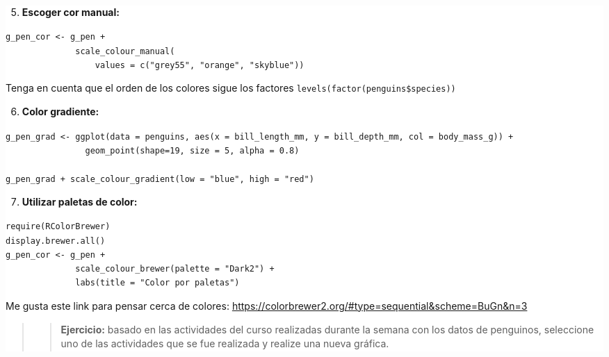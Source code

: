 5. **Escoger cor manual:**
```
g_pen_cor <- g_pen +
              scale_colour_manual(
                  values = c("grey55", "orange", "skyblue"))
```
Tenga en cuenta que el orden de los colores sigue los factores `levels(factor(penguins$species))`

6. **Color gradiente:**
```
g_pen_grad <- ggplot(data = penguins, aes(x = bill_length_mm, y = bill_depth_mm, col = body_mass_g)) +
                geom_point(shape=19, size = 5, alpha = 0.8)

g_pen_grad + scale_colour_gradient(low = "blue", high = "red")
```

7. **Utilizar paletas de color:**
```
require(RColorBrewer)
display.brewer.all()
g_pen_cor <- g_pen +
              scale_colour_brewer(palette = "Dark2") +
              labs(title = "Color por paletas")
```

Me gusta este link para pensar cerca de colores: https://colorbrewer2.org/#type=sequential&scheme=BuGn&n=3

>> **Ejercicio:** basado en las actividades del curso realizadas durante la semana con los datos de penguinos, seleccione uno de las actividades que se fue realizada y realize una nueva gráfica.
